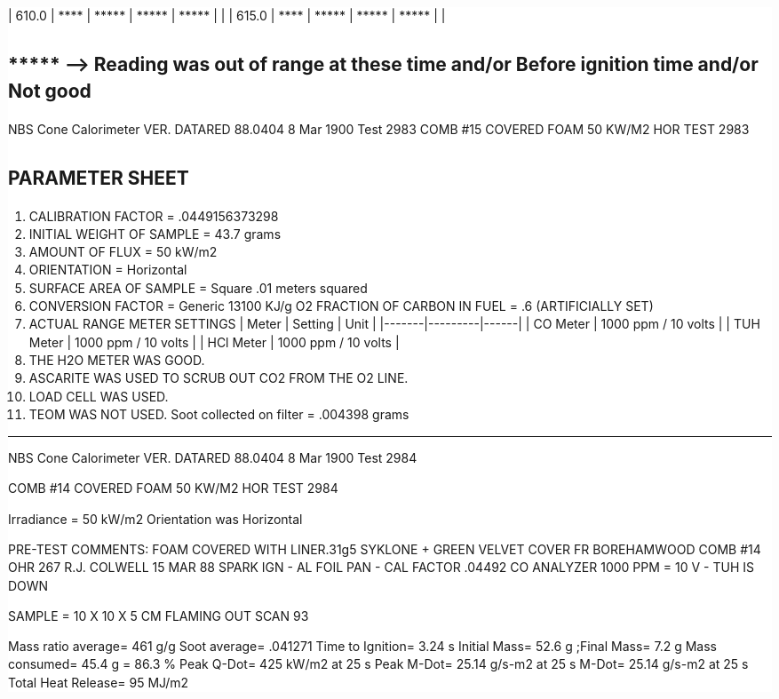 | 610.0     | ****         | *****       | *****        | *****             |              |
| 615.0     | ****         | *****       | *****        | *****             |              |

***** --> Reading was out of range at these time
          and/or Before ignition time and/or Not good
---
NBS Cone Calorimeter    VER. DATARED 88.0404    8 Mar 1900    Test 2983
COMB #15    COVERED FOAM    50 KW/M2    HOR    TEST 2983

## PARAMETER SHEET

1. CALIBRATION FACTOR = .0449156373298
2. INITIAL WEIGHT OF SAMPLE = 43.7 grams
3. AMOUNT OF FLUX = 50 kW/m2
4. ORIENTATION = Horizontal
5. SURFACE AREA OF SAMPLE = Square    .01 meters squared
6. CONVERSION FACTOR = Generic    13100 KJ/g O2
   FRACTION OF CARBON IN FUEL = .6
   (ARTIFICIALLY SET)
7. ACTUAL RANGE METER SETTINGS
   | Meter | Setting | Unit |
   |-------|---------|------|
   | CO Meter | 1000 ppm / 10 volts |
   | TUH Meter | 1000 ppm / 10 volts |
   | HCl Meter | 1000 ppm / 10 volts |
8. THE H2O METER WAS GOOD.
9. ASCARITE WAS USED TO SCRUB OUT CO2 FROM THE O2 LINE.
10. LOAD CELL WAS USED.
11. TEOM WAS NOT USED.
    Soot collected on filter = .004398 grams
---
NBS Cone Calorimeter    VER. DATARED 88.0404    8 Mar 1900    Test 2984

COMB #14    COVERED FOAM    50 KW/M2    HOR    TEST 2984

Irradiance = 50 kW/m2    Orientation was Horizontal

PRE-TEST COMMENTS:
FOAM COVERED WITH LINER.31g5 SYKLONE + GREEN VELVET COVER FR
BOREHAMWOOD COMB #14 OHR 267    R.J. COLWELL    15 MAR 88
SPARK IGN - AL FOIL PAN - CAL FACTOR .04492
CO ANALYZER 1000 PPM = 10 V - TUH IS DOWN

SAMPLE = 10 X 10 X 5 CM
FLAMING OUT SCAN 93

Mass ratio average= 461 g/g
Soot average= .041271    Time to Ignition= 3.24 s
Initial Mass= 52.6 g ;Final Mass= 7.2 g
Mass consumed= 45.4 g  = 86.3 %
Peak Q-Dot= 425 kW/m2 at 25 s
Peak M-Dot= 25.14 g/s-m2 at 25 s
M-Dot= 25.14 g/s-m2 at 25 s
Total Heat Release= 95 MJ/m2
